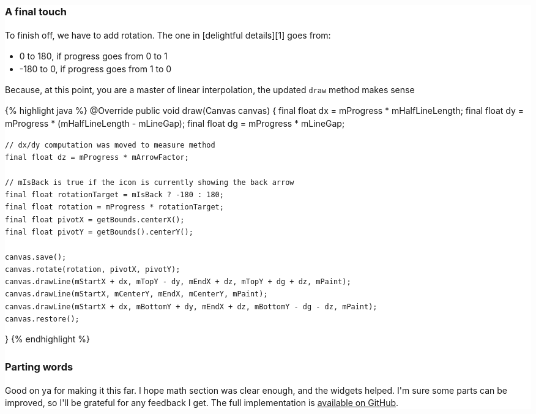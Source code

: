 ### A final touch

To finish off, we have to add rotation. The one in [delightful details][1] goes from:

- 0 to 180, if progress goes from 0 to 1
- -180 to 0, if progress goes from 1 to 0

Because, at this point, you are a master of linear interpolation, the updated `draw` method makes sense

{% highlight java %}
@Override
public void draw(Canvas canvas) {
	final float dx = mProgress * mHalfLineLength;
	final float dy = mProgress * (mHalfLineLength - mLineGap);
	final float dg = mProgress * mLineGap;

	// dx/dy computation was moved to measure method
	final float dz = mProgress * mArrowFactor;

	// mIsBack is true if the icon is currently showing the back arrow
	final float rotationTarget = mIsBack ? -180 : 180;
	final float rotation = mProgress * rotationTarget;
	final float pivotX = getBounds.centerX();
	final float pivotY = getBounds().centerY();

	canvas.save();
	canvas.rotate(rotation, pivotX, pivotY);
	canvas.drawLine(mStartX + dx, mTopY - dy, mEndX + dz, mTopY + dg + dz, mPaint);
	canvas.drawLine(mStartX, mCenterY, mEndX, mCenterY, mPaint);
	canvas.drawLine(mStartX + dx, mBottomY + dy, mEndX + dz, mBottomY - dg - dz, mPaint);
	canvas.restore();
}
{% endhighlight %}

### Parting words

Good on ya for making it this far. I hope math section was clear enough, and the widgets helped. I'm sure some parts can be improved, so I'll be grateful for any feedback I get. The full implementation is [available on GitHub](https://github.com/tslamic/DelightfulMenuDrawable).

<script type="text/x-mathjax-config">
	MathJax.Hub.Config({
		tex2jax: {inlineMath: [['$','$'], ['\\(','\\)']]}
	});
</script>

<script type="text/javascript"
	src="https://cdn.mathjax.org/mathjax/latest/MathJax.js?config=TeX-AMS-MML_HTMLorMML">

	var DelightfulDrawable = {};

	DelightfulDrawable.newInstance = function (canvasId, sliderId, progressId, isPointy) {

	    // Elements
	    var canvas = document.getElementById(canvasId);
	    var slider = document.getElementById(sliderId);
	    var progress = document.getElementById(progressId);
	    var context = canvas.getContext("2d");
